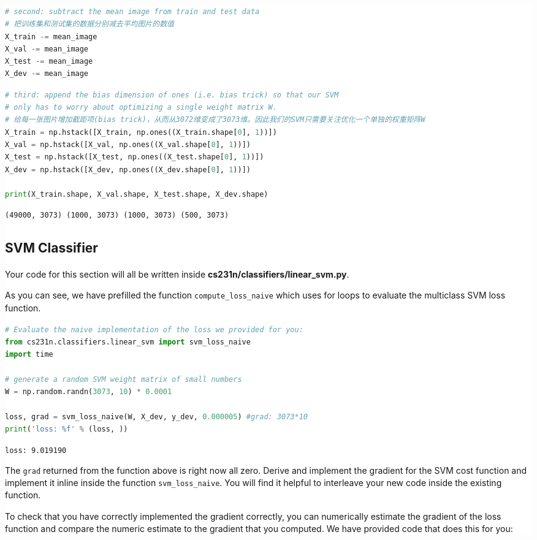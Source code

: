 
```python
# second: subtract the mean image from train and test data
# 把训练集和测试集的数据分别减去平均图片的数值
X_train -= mean_image
X_val -= mean_image
X_test -= mean_image
X_dev -= mean_image
```


```python
# third: append the bias dimension of ones (i.e. bias trick) so that our SVM
# only has to worry about optimizing a single weight matrix W.
# 给每一张图片增加截距项(bias trick)，从而从3072维变成了3073维。因此我们的SVM只需要关注优化一个单独的权重矩阵W
X_train = np.hstack([X_train, np.ones((X_train.shape[0], 1))])
X_val = np.hstack([X_val, np.ones((X_val.shape[0], 1))])
X_test = np.hstack([X_test, np.ones((X_test.shape[0], 1))])
X_dev = np.hstack([X_dev, np.ones((X_dev.shape[0], 1))])

print(X_train.shape, X_val.shape, X_test.shape, X_dev.shape)
```

    (49000, 3073) (1000, 3073) (1000, 3073) (500, 3073)


## SVM Classifier

Your code for this section will all be written inside **cs231n/classifiers/linear_svm.py**. 

As you can see, we have prefilled the function `compute_loss_naive` which uses for loops to evaluate the multiclass SVM loss function. 


```python
# Evaluate the naive implementation of the loss we provided for you:
from cs231n.classifiers.linear_svm import svm_loss_naive
import time

# generate a random SVM weight matrix of small numbers
W = np.random.randn(3073, 10) * 0.0001 

loss, grad = svm_loss_naive(W, X_dev, y_dev, 0.000005) #grad: 3073*10
print('loss: %f' % (loss, ))
```

    loss: 9.019190


The `grad` returned from the function above is right now all zero. Derive and implement the gradient for the SVM cost function and implement it inline inside the function `svm_loss_naive`. You will find it helpful to interleave your new code inside the existing function.

To check that you have correctly implemented the gradient correctly, you can numerically estimate the gradient of the loss function and compare the numeric estimate to the gradient that you computed. We have provided code that does this for you:

